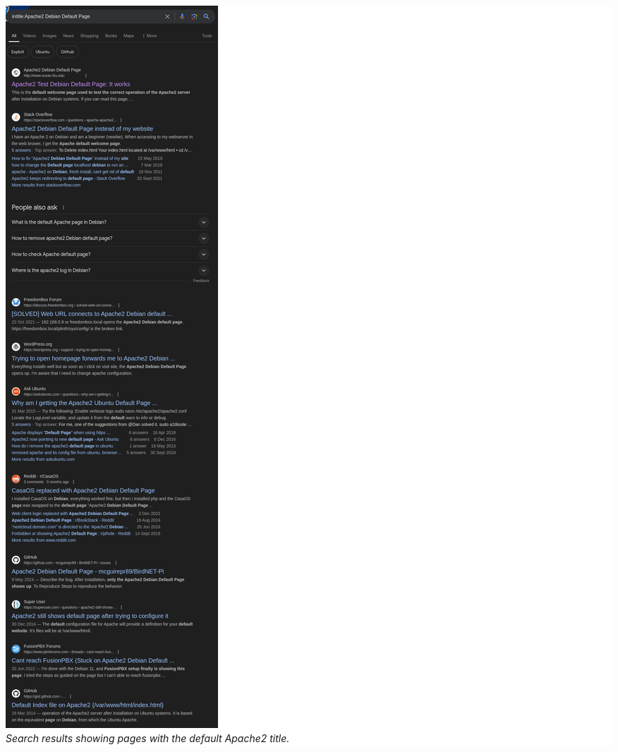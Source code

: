    ![Initial Search Results](/assets/img/bposts/google-dorking/bb-1.png)  
   *Search results showing pages with the default Apache2 title.*
